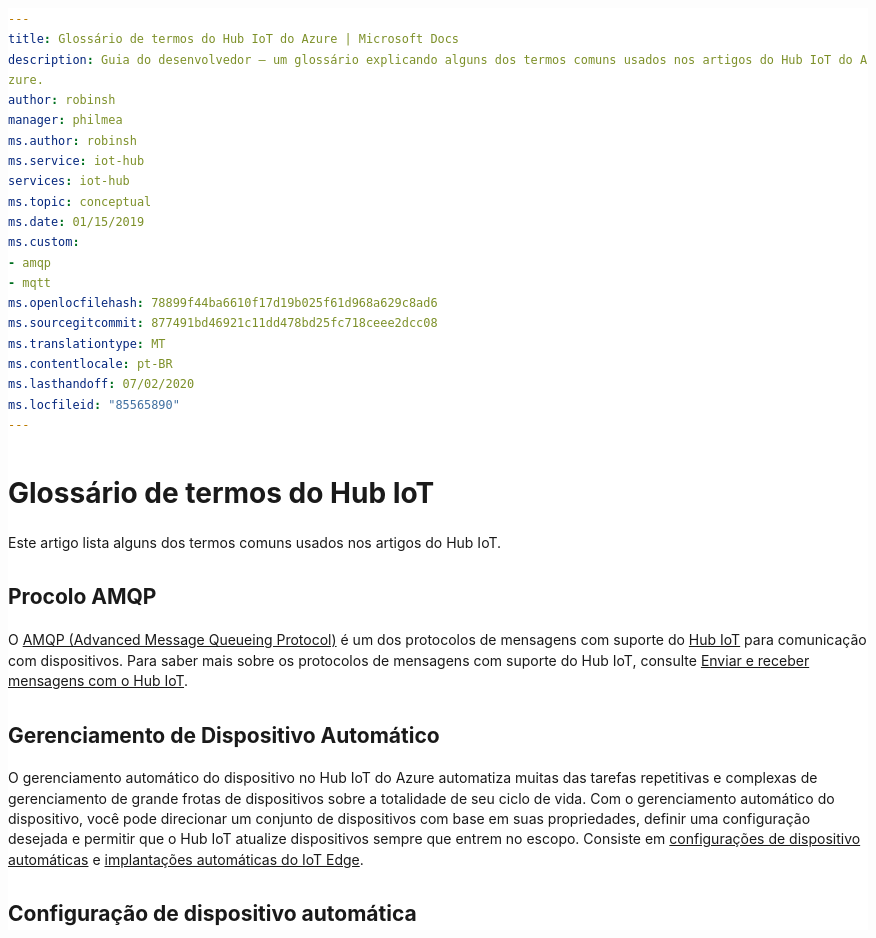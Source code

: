 ```yaml
---
title: Glossário de termos do Hub IoT do Azure | Microsoft Docs
description: Guia do desenvolvedor – um glossário explicando alguns dos termos comuns usados nos artigos do Hub IoT do Azure.
author: robinsh
manager: philmea
ms.author: robinsh
ms.service: iot-hub
services: iot-hub
ms.topic: conceptual
ms.date: 01/15/2019
ms.custom:
- amqp
- mqtt
ms.openlocfilehash: 78899f44ba6610f17d19b025f61d968a629c8ad6
ms.sourcegitcommit: 877491bd46921c11dd478bd25fc718ceee2dcc08
ms.translationtype: MT
ms.contentlocale: pt-BR
ms.lasthandoff: 07/02/2020
ms.locfileid: "85565890"
---
```

# <a name="glossary-of-iot-hub-terms"></a>Glossário de termos do Hub IoT

Este artigo lista alguns dos termos comuns usados nos artigos do Hub IoT.

## <a name="advanced-message-queueing-protocol"></a>Procolo AMQP

O [AMQP (Advanced Message Queueing Protocol)](https://www.amqp.org/) é um dos protocolos de mensagens com suporte do [Hub IoT](#iot-hub) para comunicação com dispositivos. Para saber mais sobre os protocolos de mensagens com suporte do Hub IoT, consulte [Enviar e receber mensagens com o Hub IoT](iot-hub-devguide-messaging.md).

## <a name="automatic-device-management"></a>Gerenciamento de Dispositivo Automático

O gerenciamento automático do dispositivo no Hub IoT do Azure automatiza muitas das tarefas repetitivas e complexas de gerenciamento de grande frotas de dispositivos sobre a totalidade de seu ciclo de vida. Com o gerenciamento automático do dispositivo, você pode direcionar um conjunto de dispositivos com base em suas propriedades, definir uma configuração desejada e permitir que o Hub IoT atualize dispositivos sempre que entrem no escopo.  Consiste em [configurações de dispositivo automáticas](iot-hub-auto-device-config.md) e [implantações automáticas do IoT Edge](../iot-edge/how-to-deploy-at-scale.md).

## <a name="automatic-device-configuration"></a>Configuração de dispositivo automática
